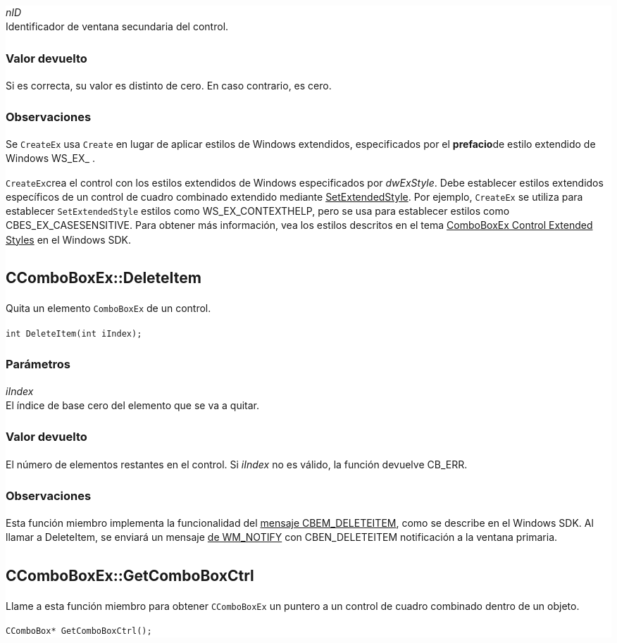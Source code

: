 *nID*<br/>
Identificador de ventana secundaria del control.

### <a name="return-value"></a>Valor devuelto

Si es correcta, su valor es distinto de cero. En caso contrario, es cero.

### <a name="remarks"></a>Observaciones

Se `CreateEx` usa `Create` en lugar de aplicar estilos de Windows extendidos, especificados por el **prefacio**de estilo extendido de Windows WS_EX_ .

`CreateEx`crea el control con los estilos extendidos de Windows especificados por *dwExStyle*. Debe establecer estilos extendidos específicos de un control de cuadro combinado extendido mediante [SetExtendedStyle](#setextendedstyle). Por ejemplo, `CreateEx` se utiliza para establecer `SetExtendedStyle` estilos como WS_EX_CONTEXTHELP, pero se usa para establecer estilos como CBES_EX_CASESENSITIVE. Para obtener más información, vea los estilos descritos en el tema [ComboBoxEx Control Extended Styles](/windows/win32/Controls/comboboxex-control-extended-styles) en el Windows SDK.

## <a name="ccomboboxexdeleteitem"></a><a name="deleteitem"></a>CComboBoxEx::DeleteItem

Quita un elemento `ComboBoxEx` de un control.

```
int DeleteItem(int iIndex);
```

### <a name="parameters"></a>Parámetros

*iIndex*<br/>
El índice de base cero del elemento que se va a quitar.

### <a name="return-value"></a>Valor devuelto

El número de elementos restantes en el control. Si *iIndex* no es válido, la función devuelve CB_ERR.

### <a name="remarks"></a>Observaciones

Esta función miembro implementa la funcionalidad del [mensaje CBEM_DELETEITEM](/windows/win32/Controls/cbem-deleteitem), como se describe en el Windows SDK. Al llamar a DeleteItem, se enviará un mensaje [de WM_NOTIFY](/windows/win32/controls/wm-notify) con CBEN_DELETEITEM notificación a la ventana primaria.

## <a name="ccomboboxexgetcomboboxctrl"></a><a name="getcomboboxctrl"></a>CComboBoxEx::GetComboBoxCtrl

Llame a esta función miembro para obtener `CComboBoxEx` un puntero a un control de cuadro combinado dentro de un objeto.

```
CComboBox* GetComboBoxCtrl();
```
